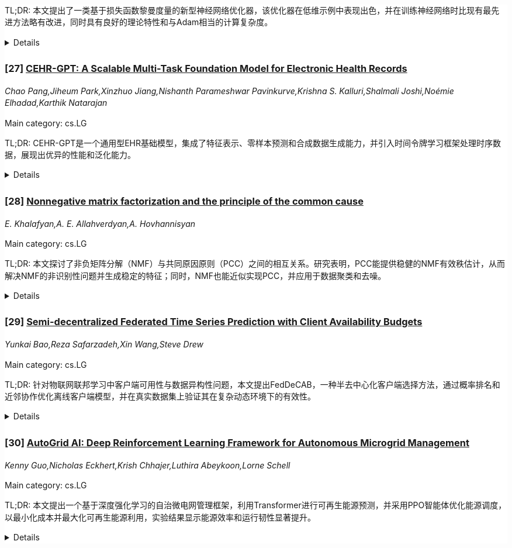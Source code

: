 TL;DR: 本文提出了一类基于损失函数黎曼度量的新型神经网络优化器，该优化器在低维示例中表现出色，并在训练神经网络时比现有最先进方法略有改进，同时具有良好的理论特性和与Adam相当的计算复杂度。


<details><summary>Details</summary></details>


### [27] [CEHR-GPT: A Scalable Multi-Task Foundation Model for Electronic Health Records](https://arxiv.org/abs/2509.03643)
*Chao Pang,Jiheum Park,Xinzhuo Jiang,Nishanth Parameshwar Pavinkurve,Krishna S. Kalluri,Shalmali Joshi,Noémie Elhadad,Karthik Natarajan*

Main category: cs.LG

TL;DR: CEHR-GPT是一个通用型EHR基础模型，集成了特征表示、零样本预测和合成数据生成能力，并引入时间令牌学习框架处理时序数据，展现出优异的性能和泛化能力。


<details><summary>Details</summary></details>


### [28] [Nonnegative matrix factorization and the principle of the common cause](https://arxiv.org/abs/2509.03652)
*E. Khalafyan,A. E. Allahverdyan,A. Hovhannisyan*

Main category: cs.LG

TL;DR: 本文探讨了非负矩阵分解（NMF）与共同原因原则（PCC）之间的相互关系。研究表明，PCC能提供稳健的NMF有效秩估计，从而解决NMF的非识别性问题并生成稳定的特征；同时，NMF也能近似实现PCC，并应用于数据聚类和去噪。


<details><summary>Details</summary></details>


### [29] [Semi-decentralized Federated Time Series Prediction with Client Availability Budgets](https://arxiv.org/abs/2509.03660)
*Yunkai Bao,Reza Safarzadeh,Xin Wang,Steve Drew*

Main category: cs.LG

TL;DR: 针对物联网联邦学习中客户端可用性与数据异构性问题，本文提出FedDeCAB，一种半去中心化客户端选择方法，通过概率排名和近邻协作优化离线客户端模型，并在真实数据集上验证其在复杂动态环境下的有效性。


<details><summary>Details</summary></details>


### [30] [AutoGrid AI: Deep Reinforcement Learning Framework for Autonomous Microgrid Management](https://arxiv.org/abs/2509.03666)
*Kenny Guo,Nicholas Eckhert,Krish Chhajer,Luthira Abeykoon,Lorne Schell*

Main category: cs.LG

TL;DR: 本文提出一个基于深度强化学习的自治微电网管理框架，利用Transformer进行可再生能源预测，并采用PPO智能体优化能源调度，以最小化成本并最大化可再生能源利用，实验结果显示能源效率和运行韧性显著提升。


<details><summary>Details</summary></details>
